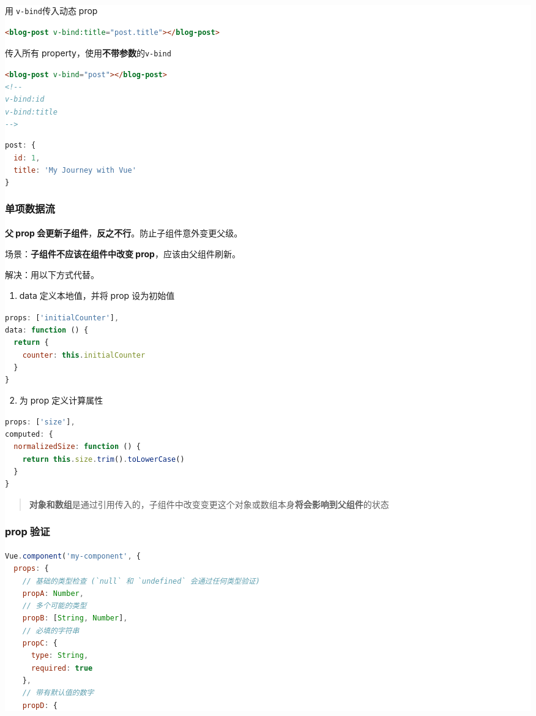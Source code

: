 用 `v-bind`传入动态 prop

```html
<blog-post v-bind:title="post.title"></blog-post>
```

传入所有 property，使用**不带参数**的`v-bind`

```html
<blog-post v-bind="post"></blog-post>
<!-- 
v-bind:id 
v-bind:title 
-->
```

```js
post: {
  id: 1,
  title: 'My Journey with Vue'
}
```

### 单项数据流

**父 prop 会更新子组件**，**反之不行**。防止子组件意外变更父级。

场景：**子组件不应该在组件中改变 prop**，应该由父组件刷新。

解决：用以下方式代替。

1. data 定义本地值，并将 prop 设为初始值

```js
props: ['initialCounter'],
data: function () {
  return {
    counter: this.initialCounter
  }
}
```

2. 为 prop 定义计算属性

```js
props: ['size'],
computed: {
  normalizedSize: function () {
    return this.size.trim().toLowerCase()
  }
}
```

> **对象和数组**是通过引用传入的，子组件中改变变更这个对象或数组本身**将会影响到父组件**的状态

### prop 验证

```js
Vue.component('my-component', {
  props: {
    // 基础的类型检查 (`null` 和 `undefined` 会通过任何类型验证)
    propA: Number,
    // 多个可能的类型
    propB: [String, Number],
    // 必填的字符串
    propC: {
      type: String,
      required: true
    },
    // 带有默认值的数字
    propD: {
```

[^1]: is 属性
[^2]: html 元素属性